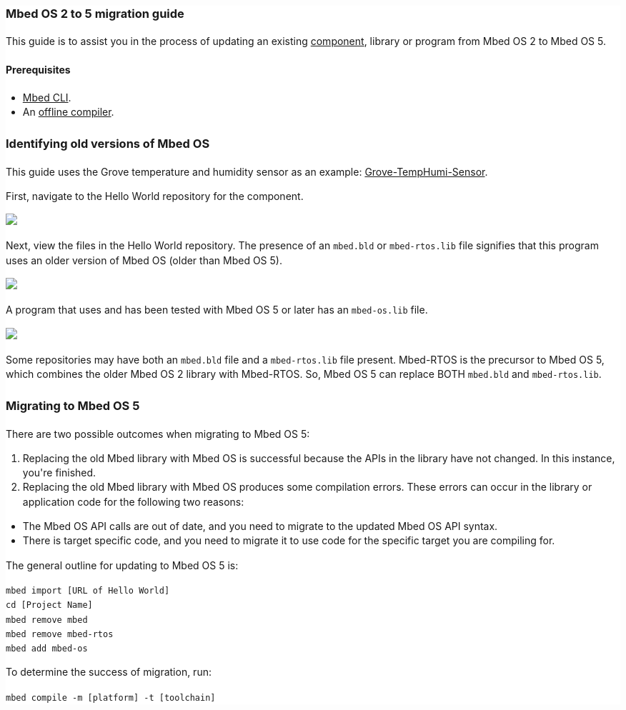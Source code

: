 ### Mbed OS 2 to 5 migration guide

This guide is to assist you in the process of updating an existing [component](https://os.mbed.com/components/), library or program from Mbed OS 2 to Mbed OS 5.

#### Prerequisites

- [Mbed CLI](/docs/v5.7/tools/arm-mbed-cli.html).
- An [offline compiler](/docs/latest/tools/index.html#compiler-versions).

### Identifying old versions of Mbed OS

This guide uses the Grove temperature and humidity sensor as an example: [Grove-TempHumi-Sensor](https://os.mbed.com/components/Grove-TempHumi-Sensor/).

First, navigate to the Hello World repository for the component.

<span class="images">![](https://os.mbed.com/media/uploads/jplunkett/1-helloworld.png)</span>

Next, view the files in the Hello World repository. The presence of an `mbed.bld` or `mbed-rtos.lib` file signifies that this program uses an older version of Mbed OS (older than Mbed OS 5).

<span class="images">![](https://os.mbed.com/media/uploads/jplunkett/2-oldmbed.png)</span>

A program that uses and has been tested with Mbed OS 5 or later has an `mbed-os.lib` file.

<span class="images">![](https://os.mbed.com/media/uploads/jplunkett/3-newmbed.png)</span>

Some repositories may have both an `mbed.bld` file and a `mbed-rtos.lib` file present. Mbed-RTOS is the precursor to Mbed OS 5, which combines the older Mbed OS 2 library with Mbed-RTOS. So, Mbed OS 5 can replace BOTH `mbed.bld` and `mbed-rtos.lib`.

### Migrating to Mbed OS 5

There are two possible outcomes when migrating to Mbed OS 5:

1. Replacing the old Mbed library with Mbed OS is successful because the APIs in the library have not changed. In this instance, you're finished.
2. Replacing the old Mbed library with Mbed OS produces some compilation errors. These errors can occur in the library or application code for the following two reasons:
  - The Mbed OS API calls are out of date, and you need to migrate to the updated Mbed OS API syntax.
  - There is target specific code, and you need to migrate it to use code for the specific target you are compiling for.

The general outline for updating to Mbed OS 5 is:

```
mbed import [URL of Hello World]
cd [Project Name]
mbed remove mbed
mbed remove mbed-rtos
mbed add mbed-os
```

To determine the success of migration, run:

`mbed compile -m [platform] -t [toolchain]`
